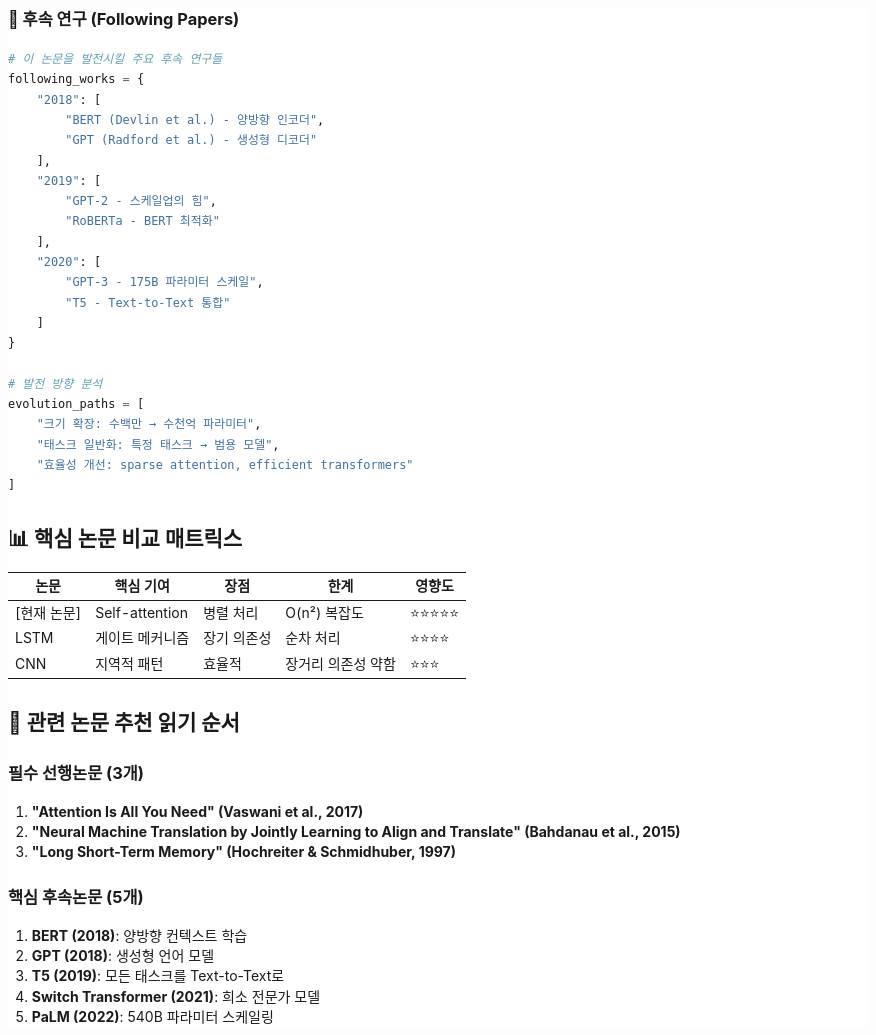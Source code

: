 ### 🚀 후속 연구 (Following Papers)
```python
# 이 논문을 발전시킬 주요 후속 연구들
following_works = {
    "2018": [
        "BERT (Devlin et al.) - 양방향 인코더",
        "GPT (Radford et al.) - 생성형 디코더"
    ],
    "2019": [
        "GPT-2 - 스케일업의 힘",
        "RoBERTa - BERT 최적화"
    ],
    "2020": [
        "GPT-3 - 175B 파라미터 스케일",
        "T5 - Text-to-Text 통합"
    ]
}

# 발전 방향 분석
evolution_paths = [
    "크기 확장: 수백만 → 수천억 파라미터",
    "태스크 일반화: 특정 태스크 → 범용 모델", 
    "효율성 개선: sparse attention, efficient transformers"
]
```

## 📊 핵심 논문 비교 매트릭스

| 논문 | 핵심 기여 | 장점 | 한계 | 영향도 |
|------|-----------|------|------|--------|
| [현재 논문] | Self-attention | 병렬 처리 | O(n²) 복잡도 | ⭐⭐⭐⭐⭐ |
| LSTM | 게이트 메커니즘 | 장기 의존성 | 순차 처리 | ⭐⭐⭐⭐ |
| CNN | 지역적 패턴 | 효율적 | 장거리 의존성 약함 | ⭐⭐⭐ |

## 🎯 관련 논문 추천 읽기 순서

### 필수 선행논문 (3개)
1. **"Attention Is All You Need" (Vaswani et al., 2017)**
2. **"Neural Machine Translation by Jointly Learning to Align and Translate" (Bahdanau et al., 2015)**
3. **"Long Short-Term Memory" (Hochreiter & Schmidhuber, 1997)**

### 핵심 후속논문 (5개)
1. **BERT (2018)**: 양방향 컨텍스트 학습
2. **GPT (2018)**: 생성형 언어 모델  
3. **T5 (2019)**: 모든 태스크를 Text-to-Text로
4. **Switch Transformer (2021)**: 희소 전문가 모델
5. **PaLM (2022)**: 540B 파라미터 스케일링
